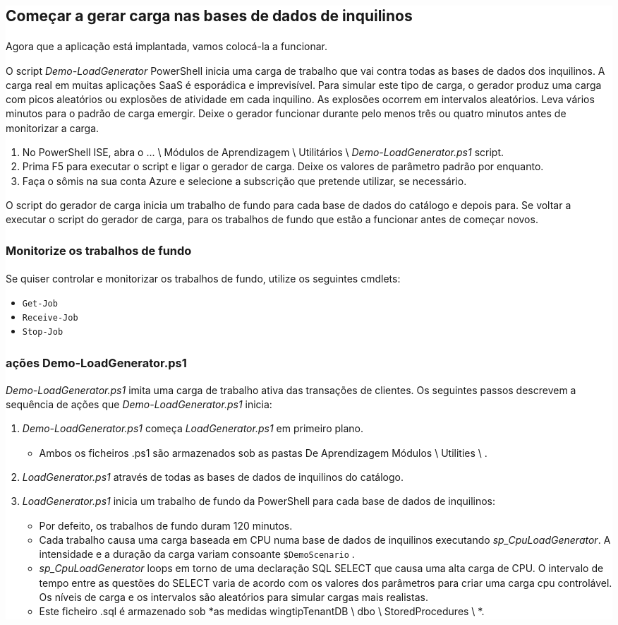 ## <a name="start-generating-load-on-the-tenant-databases"></a>Começar a gerar carga nas bases de dados de inquilinos

Agora que a aplicação está implantada, vamos colocá-la a funcionar.

O script *Demo-LoadGenerator* PowerShell inicia uma carga de trabalho que vai contra todas as bases de dados dos inquilinos. A carga real em muitas aplicações SaaS é esporádica e imprevisível. Para simular este tipo de carga, o gerador produz uma carga com picos aleatórios ou explosões de atividade em cada inquilino. As explosões ocorrem em intervalos aleatórios. Leva vários minutos para o padrão de carga emergir. Deixe o gerador funcionar durante pelo menos três ou quatro minutos antes de monitorizar a carga.

1. No PowerShell ISE, abra o ... \\ Módulos de Aprendizagem \\ Utilitários \\ *Demo-LoadGenerator.ps1* script.
2. Prima F5 para executar o script e ligar o gerador de carga. Deixe os valores de parâmetro padrão por enquanto.
3. Faça o sômis na sua conta Azure e selecione a subscrição que pretende utilizar, se necessário.

O script do gerador de carga inicia um trabalho de fundo para cada base de dados do catálogo e depois para. Se voltar a executar o script do gerador de carga, para os trabalhos de fundo que estão a funcionar antes de começar novos.

### <a name="monitor-the-background-jobs"></a>Monitorize os trabalhos de fundo

Se quiser controlar e monitorizar os trabalhos de fundo, utilize os seguintes cmdlets:

- `Get-Job`
- `Receive-Job`
- `Stop-Job`

### <a name="demo-loadgeneratorps1-actions"></a>ações Demo-LoadGenerator.ps1

*Demo-LoadGenerator.ps1* imita uma carga de trabalho ativa das transações de clientes. Os seguintes passos descrevem a sequência de ações que *Demo-LoadGenerator.ps1* inicia:

1. *Demo-LoadGenerator.ps1* começa *LoadGenerator.ps1* em primeiro plano.

    - Ambos os ficheiros .ps1 são armazenados sob as pastas De Aprendizagem Módulos \\ Utilities \\ .

2. *LoadGenerator.ps1* através de todas as bases de dados de inquilinos do catálogo.

3. *LoadGenerator.ps1* inicia um trabalho de fundo da PowerShell para cada base de dados de inquilinos:

    - Por defeito, os trabalhos de fundo duram 120 minutos.
    - Cada trabalho causa uma carga baseada em CPU numa base de dados de inquilinos executando *sp_CpuLoadGenerator*. A intensidade e a duração da carga variam consoante `$DemoScenario` .
    - *sp_CpuLoadGenerator* loops em torno de uma declaração SQL SELECT que causa uma alta carga de CPU. O intervalo de tempo entre as questões do SELECT varia de acordo com os valores dos parâmetros para criar uma carga cpu controlável. Os níveis de carga e os intervalos são aleatórios para simular cargas mais realistas.
    - Este ficheiro .sql é armazenado sob *as medidas wingtipTenantDB \\ dbo \\ StoredProcedures \\ *.
